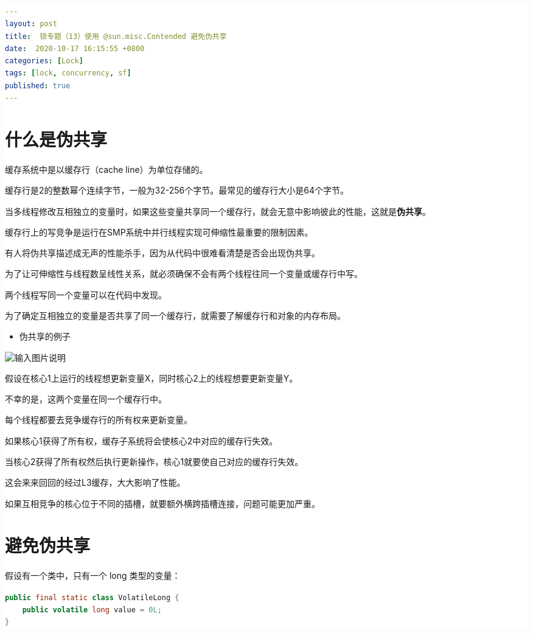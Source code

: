 ```yaml
---
layout: post
title:  锁专题（13）使用 @sun.misc.Contended 避免伪共享
date:  2020-10-17 16:15:55 +0800
categories: [Lock]
tags: [lock, concurrency, sf]
published: true
---
```


# 什么是伪共享

缓存系统中是以缓存行（cache line）为单位存储的。

缓存行是2的整数幂个连续字节，一般为32-256个字节。最常见的缓存行大小是64个字节。

当多线程修改互相独立的变量时，如果这些变量共享同一个缓存行，就会无意中影响彼此的性能，这就是**伪共享**。

缓存行上的写竞争是运行在SMP系统中并行线程实现可伸缩性最重要的限制因素。

有人将伪共享描述成无声的性能杀手，因为从代码中很难看清楚是否会出现伪共享。

为了让可伸缩性与线程数呈线性关系，就必须确保不会有两个线程往同一个变量或缓存行中写。

两个线程写同一个变量可以在代码中发现。

为了确定互相独立的变量是否共享了同一个缓存行，就需要了解缓存行和对象的内存布局。

- 伪共享的例子

![输入图片说明](https://images.gitee.com/uploads/images/2020/1108/124541_12c811d1_508704.png "屏幕截图.png")

假设在核心1上运行的线程想更新变量X，同时核心2上的线程想要更新变量Y。

不幸的是，这两个变量在同一个缓存行中。

每个线程都要去竞争缓存行的所有权来更新变量。

如果核心1获得了所有权，缓存子系统将会使核心2中对应的缓存行失效。

当核心2获得了所有权然后执行更新操作，核心1就要使自己对应的缓存行失效。

这会来来回回的经过L3缓存，大大影响了性能。

如果互相竞争的核心位于不同的插槽，就要额外横跨插槽连接，问题可能更加严重。

# 避免伪共享

假设有一个类中，只有一个 long 类型的变量：

```java
public final static class VolatileLong {
    public volatile long value = 0L;
}
```
